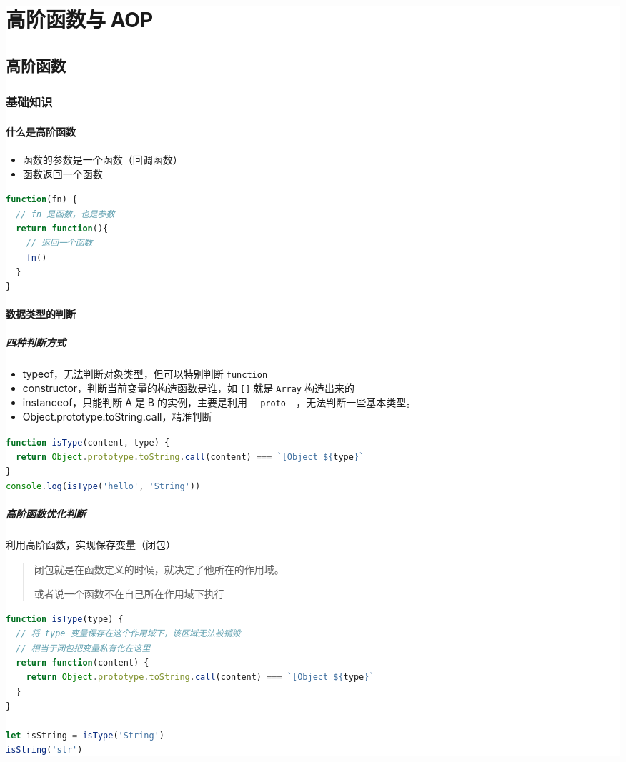 # 高阶函数与 AOP

## 高阶函数

### 基础知识

#### 什么是高阶函数

- 函数的参数是一个函数（回调函数）
- 函数返回一个函数

```js
function(fn) {
  // fn 是函数，也是参数
  return function(){
    // 返回一个函数
    fn()
  }
}
```



#### 数据类型的判断

##### 四种判断方式

- typeof，无法判断对象类型，但可以特别判断 `function`
- constructor，判断当前变量的构造函数是谁，如  `[]` 就是 `Array` 构造出来的
- instanceof，只能判断 A 是 B 的实例，主要是利用 `__proto__`，无法判断一些基本类型。
- Object.prototype.toString.call，精准判断

```js
function isType(content, type) {
  return Object.prototype.toString.call(content) === `[Object ${type}`
}
console.log(isType('hello', 'String'))
```



##### 高阶函数优化判断

利用高阶函数，实现保存变量（闭包）

> 闭包就是在函数定义的时候，就决定了他所在的作用域。
>
> 或者说一个函数不在自己所在作用域下执行

```js
function isType(type) {
  // 将 type 变量保存在这个作用域下，该区域无法被销毁
  // 相当于闭包把变量私有化在这里
  return function(content) {
    return Object.prototype.toString.call(content) === `[Object ${type}`
  }
}

let isString = isType('String')
isString('str')
```
